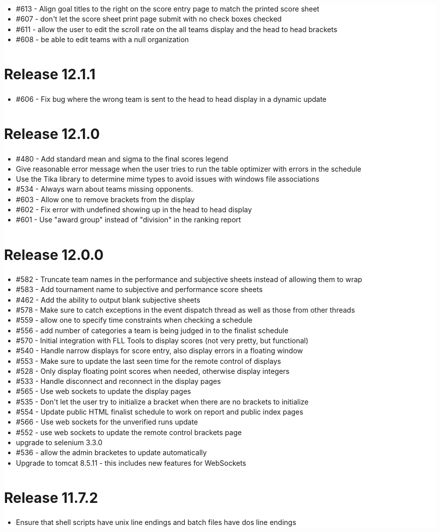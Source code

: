 * #613 - Align goal titles to the right on the score entry page to match the printed score sheet
* #607 - don't let the score sheet print page submit with no check boxes checked
* #611 - allow the user to edit the scroll rate on the all teams display and the head to head brackets
* #608 - be able to edit teams with a null organization

Release 12.1.1
==============

* #606 - Fix bug where the wrong team is sent to the head to head display in a dynamic update 

Release 12.1.0
==============

* #480 - Add standard mean and sigma to the final scores legend
* Give reasonable error message when the user tries to run the table optimizer with errors in the schedule
* Use the Tika library to determine mime types to avoid issues with windows file associations
* #534 - Always warn about teams missing opponents.
* #603 - Allow one to remove brackets from the display
* #602 - Fix error with undefined showing up in the head to head display
* #601 - Use "award group" instead of "division" in the ranking report

Release 12.0.0
==============

* #582 - Truncate team names in the performance and subjective sheets instead of allowing them to wrap
* #583 - Add tournament name to subjective and performance score sheets
* #462 - Add the ability to output blank subjective sheets
* #578 - Make sure to catch exceptions in the event dispatch thread as well as those from other threads
* #559 - allow one to specify time constraints when checking a schedule
* #556 - add number of categories a team is being judged in to the finalist schedule
* #570 - Initial integration with FLL Tools to display scores (not very pretty, but functional)
* #540 - Handle narrow displays for score entry, also display errors in a floating window
* #553 - Make sure to update the last seen time for the remote control of displays
* #528 - Only display floating point scores when needed, otherwise display integers
* #533 - Handle disconnect and reconnect in the display pages
* #565 - Use web sockets to update the display pages
* #535 - Don't let the user try to initialize a bracket when there are
         no brackets to initialize
* #554 - Update public HTML finalist schedule to work on report and
         public index pages
* #566 - Use web sockets for the unverified runs update
* #552 - use web sockets to update the remote control brackets page 
* upgrade to selenium 3.3.0
* #536 - allow the admin bracketes to update automatically
* Upgrade to tomcat 8.5.11 - this includes new features for WebSockets

Release 11.7.2
============

* Ensure that shell scripts have unix line endings and batch files have dos line endings
